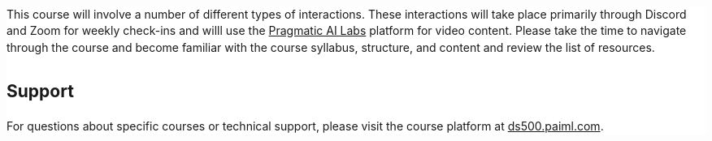 This course will involve a number of different types of interactions. These interactions will take place primarily through Discord and Zoom for weekly check-ins and willl use the [Pragmatic AI Labs](https://ds500.paiml.com/) platform for video content. Please take the time to navigate through the course and become familiar with the course syllabus, structure, and content and review the list of resources.



## Support

For questions about specific courses or technical support, please visit the course platform at [ds500.paiml.com](https://ds500.paiml.com).
